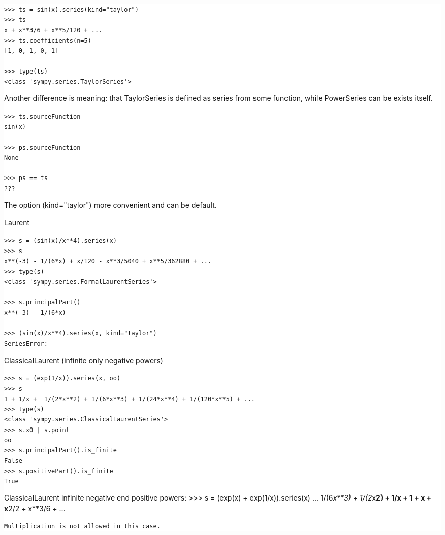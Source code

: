     >>> ts = sin(x).series(kind="taylor")
    >>> ts
    x + x**3/6 + x**5/120 + ...
    >>> ts.coefficients(n=5)
    [1, 0, 1, 0, 1]
    
    >>> type(ts)
    <class 'sympy.series.TaylorSeries'>
    
Another difference is meaning: that TaylorSeries is defined as series from some function, while PowerSeries can be exists itself.
    
    >>> ts.sourceFunction
    sin(x)
    
    >>> ps.sourceFunction
    None
    
    >>> ps == ts
    ???
    
The option (kind="taylor") more convenient and can be default.
    

Laurent

    >>> s = (sin(x)/x**4).series(x)
    >>> s
    x**(-3) - 1/(6*x) + x/120 - x**3/5040 + x**5/362880 + ...
    >>> type(s)
    <class 'sympy.series.FormalLaurentSeries'>

    >>> s.principalPart()
    x**(-3) - 1/(6*x)
    
    >>> (sin(x)/x**4).series(x, kind="taylor")
    SeriesError:

    
ClassicalLaurent (infinite only negative powers)

    >>> s = (exp(1/x)).series(x, oo)
    >>> s
    1 + 1/x +  1/(2*x**2) + 1/(6*x**3) + 1/(24*x**4) + 1/(120*x**5) + ...
    >>> type(s)
    <class 'sympy.series.ClassicalLaurentSeries'>
    >>> s.x0 | s.point
    oo
    >>> s.principalPart().is_finite
    False
    >>> s.positivePart().is_finite
    True
    
    
ClassicalLaurent infinite negative end positive powers:
    >>> s = (exp(x) + exp(1/x)).series(x)
    ... 1/(6*x**3) + 1/(2*x**2) + 1/x + 1 + x + x**2/2 + x**3/6 + ...
    
    Multiplication is not allowed in this case.
    